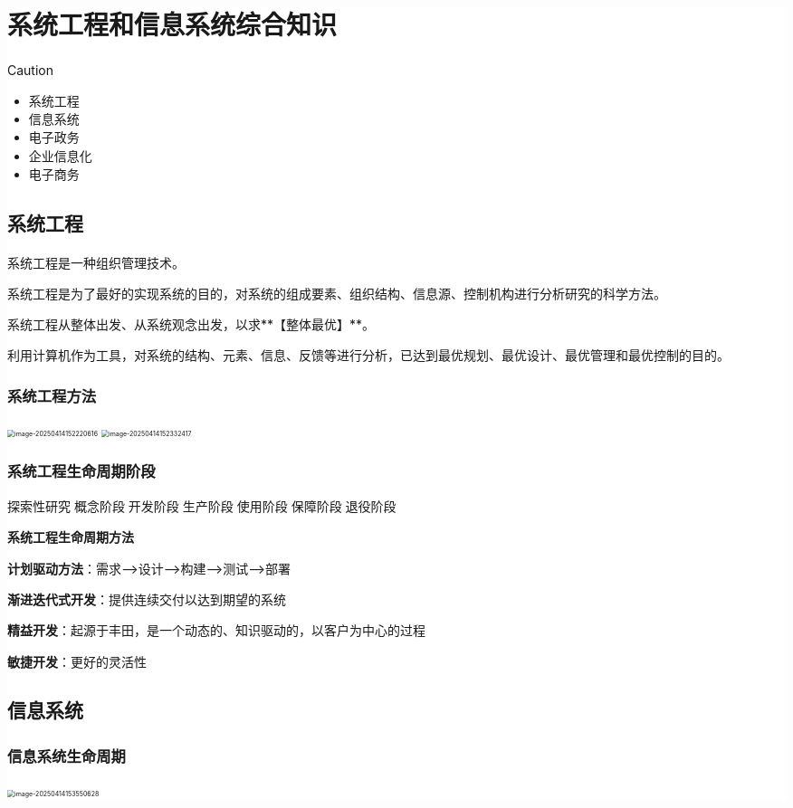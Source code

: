 # 系统工程和信息系统综合知识



> [!CAUTION]
>
> * 系统工程
> * 信息系统
> * 电子政务
> * 企业信息化
> * 电子商务



## 系统工程

系统工程是一种组织管理技术。

系统工程是为了最好的实现系统的目的，对系统的组成要素、组织结构、信息源、控制机构进行分析研究的科学方法。

系统工程从整体出发、从系统观念出发，以求**【整体最优】**。

利用计算机作为工具，对系统的结构、元素、信息、反馈等进行分析，已达到最优规划、最优设计、最优管理和最优控制的目的。



### 系统工程方法

<img src="https://raw.githubusercontent.com/zpfate/ImageService/master/uPic/1744615343567" alt="image-20250414152220616" style="zoom:50%;" />



<img src="https://raw.githubusercontent.com/zpfate/ImageService/master/uPic/1744615413958" alt="image-20250414152332417" style="zoom:50%;" />



### 系统工程生命周期阶段

探索性研究 概念阶段 开发阶段 生产阶段 使用阶段 保障阶段 退役阶段

**系统工程生命周期方法**

**计划驱动方法**：需求-->设计-->构建-->测试-->部署

**渐进迭代式开发**：提供连续交付以达到期望的系统

**精益开发**：起源于丰田，是一个动态的、知识驱动的，以客户为中心的过程

**敏捷开发**：更好的灵活性



## 信息系统

### 信息系统生命周期

<img src="https://raw.githubusercontent.com/zpfate/ImageService/master/uPic/1744616152144" alt="image-20250414153550628" style="zoom:50%;" />
